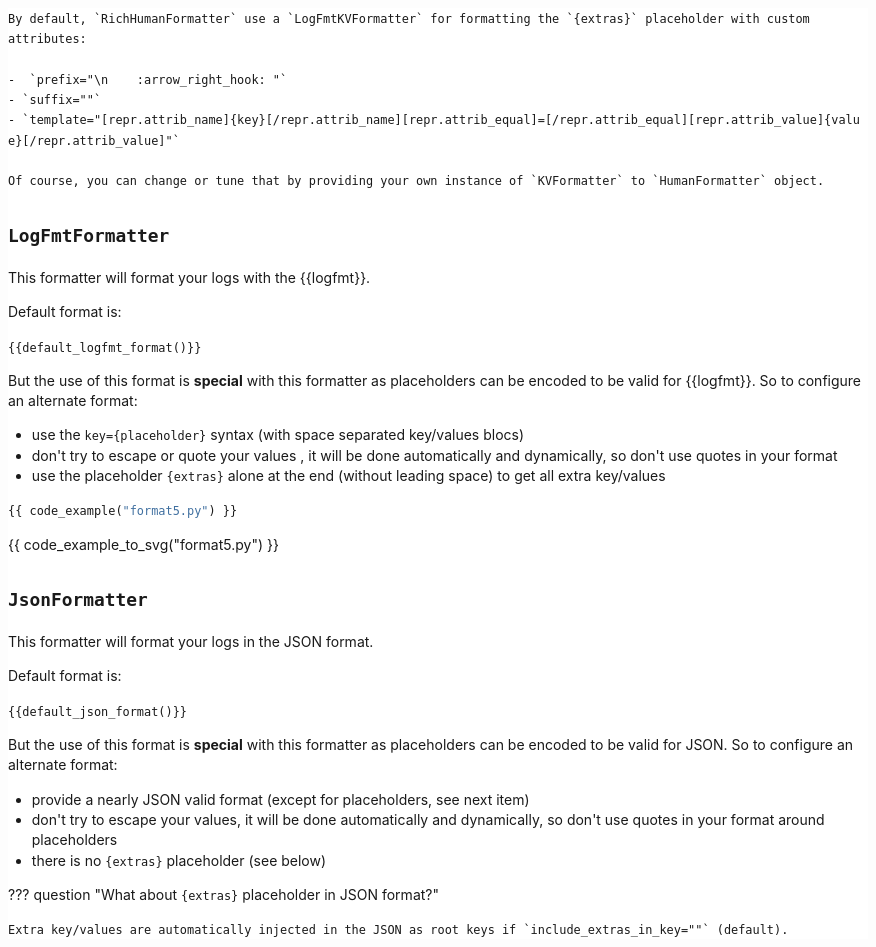     By default, `RichHumanFormatter` use a `LogFmtKVFormatter` for formatting the `{extras}` placeholder with custom
    attributes:

    -  `prefix="\n    :arrow_right_hook: "`
    - `suffix=""`
    - `template="[repr.attrib_name]{key}[/repr.attrib_name][repr.attrib_equal]=[/repr.attrib_equal][repr.attrib_value]{value}[/repr.attrib_value]"`

    Of course, you can change or tune that by providing your own instance of `KVFormatter` to `HumanFormatter` object.

## `LogFmtFormatter`

This formatter will format your logs with the {{logfmt}}.

Default format is: 

```
{{default_logfmt_format()}}
```

But the use of this format is **special** with this formatter as placeholders can be encoded to be valid for {{logfmt}}. So to configure an alternate format:

- use the `key={placeholder}` syntax (with space separated key/values blocs)
- don't try to escape or quote your values , it will be done automatically and dynamically, so don't use quotes in your format
- use the placeholder `{extras}` alone at the end (without leading space) to get all extra key/values

```python
{{ code_example("format5.py") }}
```

{{ code_example_to_svg("format5.py") }}

## `JsonFormatter`

This formatter will format your logs in the JSON format.

Default format is:

```
{{default_json_format()}}
```

But the use of this format is **special** with this formatter as placeholders can be encoded to be valid for JSON. So to configure an alternate format:

- provide a nearly JSON valid format (except for placeholders, see next item)
- don't try to escape your values, it will be done automatically and dynamically, so don't use quotes in your format around placeholders
- there is no `{extras}` placeholder (see below)

??? question "What about `{extras}` placeholder in JSON format?"

    Extra key/values are automatically injected in the JSON as root keys if `include_extras_in_key=""` (default).
